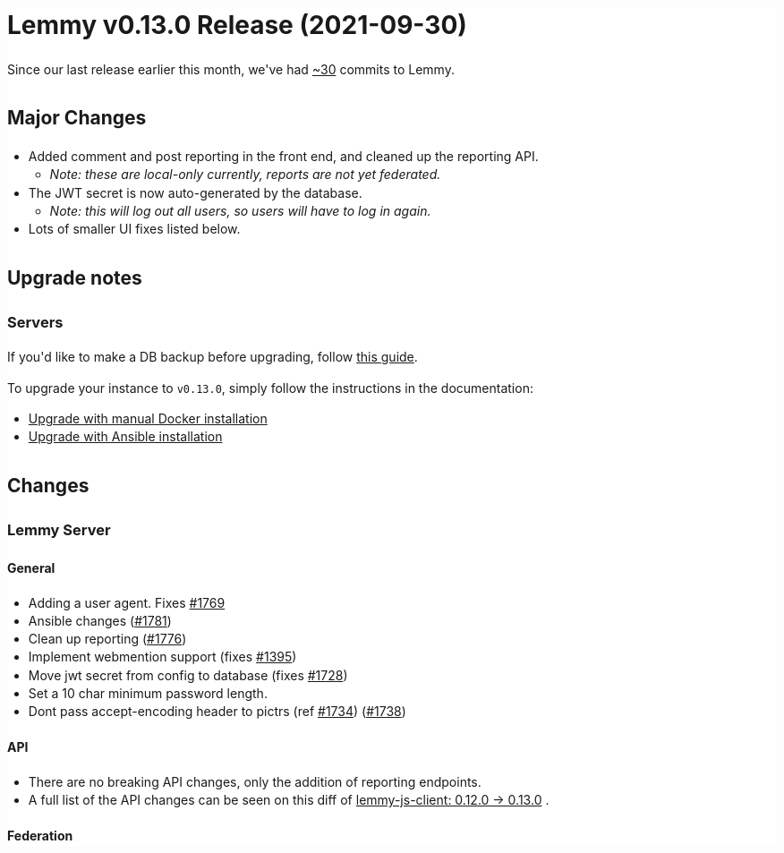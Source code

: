 # Lemmy v0.13.0 Release (2021-09-30)

Since our last release earlier this month, we've had [~30](https://github.com/LemmyNet/lemmy/compare/0.12.0...main) commits to Lemmy.

## Major Changes

- Added comment and post reporting in the front end, and cleaned up the reporting API.
  - _Note: these are local-only currently, reports are not yet federated._
- The JWT secret is now auto-generated by the database.
  - _Note: this will log out all users, so users will have to log in again._
- Lots of smaller UI fixes listed below.

## Upgrade notes

### Servers

If you'd like to make a DB backup before upgrading, follow [this guide](https://join.lemmy.ml/docs/en/administration/backup_and_restore.html).

To upgrade your instance to `v0.13.0`, simply follow the instructions in the documentation:

- [Upgrade with manual Docker installation](https://join.lemmy.ml/docs/en/administration/install_docker.html#updating)
- [Upgrade with Ansible installation](https://join.lemmy.ml/docs/en/administration/install_ansible.html)

## Changes

### Lemmy Server

#### General

- Adding a user agent. Fixes [#1769](https://github.com/LemmyNet/lemmy/issues/1769)
- Ansible changes ([#1781](https://github.com/LemmyNet/lemmy/issues/1781))
- Clean up reporting ([#1776](https://github.com/LemmyNet/lemmy/issues/1776))
- Implement webmention support (fixes [#1395](https://github.com/LemmyNet/lemmy/issues/1395))
- Move jwt secret from config to database (fixes [#1728](https://github.com/LemmyNet/lemmy/issues/1728))
- Set a 10 char minimum password length.
- Dont pass accept-encoding header to pictrs (ref [#1734](https://github.com/LemmyNet/lemmy/issues/1734)) ([#1738](https://github.com/LemmyNet/lemmy/issues/1738))

#### API

- There are no breaking API changes, only the addition of reporting endpoints.
- A full list of the API changes can be seen on this diff of [lemmy-js-client: 0.12.0 -> 0.13.0](https://github.com/LemmyNet/lemmy-js-client/compare/0.12.0...0.13.0) .

#### Federation

